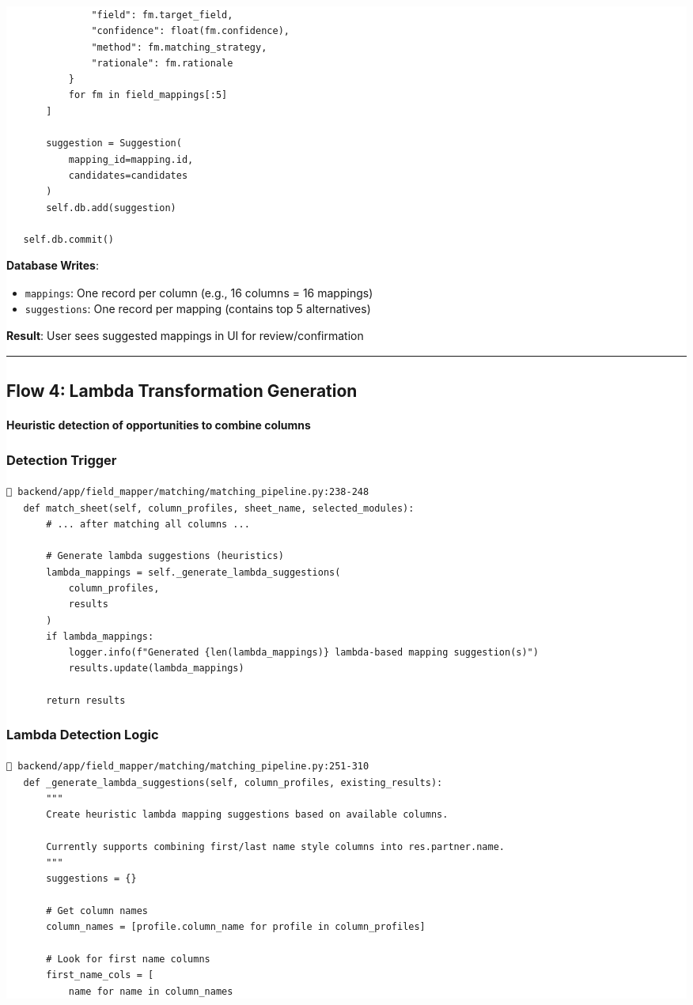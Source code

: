 ```
               "field": fm.target_field,
               "confidence": float(fm.confidence),
               "method": fm.matching_strategy,
               "rationale": fm.rationale
           }
           for fm in field_mappings[:5]
       ]

       suggestion = Suggestion(
           mapping_id=mapping.id,
           candidates=candidates
       )
       self.db.add(suggestion)

   self.db.commit()
```

**Database Writes**:
- `mappings`: One record per column (e.g., 16 columns = 16 mappings)
- `suggestions`: One record per mapping (contains top 5 alternatives)

**Result**: User sees suggested mappings in UI for review/confirmation

---

## Flow 4: Lambda Transformation Generation

**Heuristic detection of opportunities to combine columns**

### Detection Trigger
```
📍 backend/app/field_mapper/matching/matching_pipeline.py:238-248
   def match_sheet(self, column_profiles, sheet_name, selected_modules):
       # ... after matching all columns ...

       # Generate lambda suggestions (heuristics)
       lambda_mappings = self._generate_lambda_suggestions(
           column_profiles,
           results
       )
       if lambda_mappings:
           logger.info(f"Generated {len(lambda_mappings)} lambda-based mapping suggestion(s)")
           results.update(lambda_mappings)

       return results
```

### Lambda Detection Logic
```
📍 backend/app/field_mapper/matching/matching_pipeline.py:251-310
   def _generate_lambda_suggestions(self, column_profiles, existing_results):
       """
       Create heuristic lambda mapping suggestions based on available columns.

       Currently supports combining first/last name style columns into res.partner.name.
       """
       suggestions = {}

       # Get column names
       column_names = [profile.column_name for profile in column_profiles]

       # Look for first name columns
       first_name_cols = [
           name for name in column_names
```
